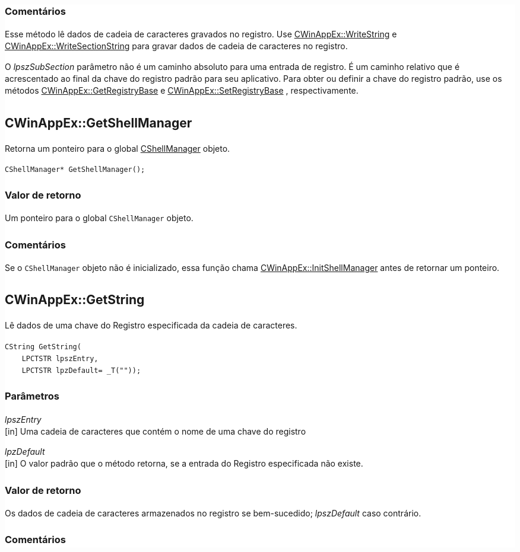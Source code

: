 ### <a name="remarks"></a>Comentários

Esse método lê dados de cadeia de caracteres gravados no registro. Use [CWinAppEx::WriteString](#writestring) e [CWinAppEx::WriteSectionString](#writesectionstring) para gravar dados de cadeia de caracteres no registro.

O *lpszSubSection* parâmetro não é um caminho absoluto para uma entrada de registro. É um caminho relativo que é acrescentado ao final da chave do registro padrão para seu aplicativo. Para obter ou definir a chave do registro padrão, use os métodos [CWinAppEx::GetRegistryBase](#getregistrybase) e [CWinAppEx::SetRegistryBase](#setregistrybase) , respectivamente.

##  <a name="getshellmanager"></a>  CWinAppEx::GetShellManager

Retorna um ponteiro para o global [CShellManager](../../mfc/reference/cshellmanager-class.md) objeto.

```
CShellManager* GetShellManager();
```

### <a name="return-value"></a>Valor de retorno

Um ponteiro para o global `CShellManager` objeto.

### <a name="remarks"></a>Comentários

Se o `CShellManager` objeto não é inicializado, essa função chama [CWinAppEx::InitShellManager](#initshellmanager) antes de retornar um ponteiro.

##  <a name="getstring"></a>  CWinAppEx::GetString

Lê dados de uma chave do Registro especificada da cadeia de caracteres.

```
CString GetString(
    LPCTSTR lpszEntry,
    LPCTSTR lpzDefault= _T(""));
```

### <a name="parameters"></a>Parâmetros

*lpszEntry*<br/>
[in] Uma cadeia de caracteres que contém o nome de uma chave do registro

*lpzDefault*<br/>
[in] O valor padrão que o método retorna, se a entrada do Registro especificada não existe.

### <a name="return-value"></a>Valor de retorno

Os dados de cadeia de caracteres armazenados no registro se bem-sucedido; *lpszDefault* caso contrário.

### <a name="remarks"></a>Comentários
